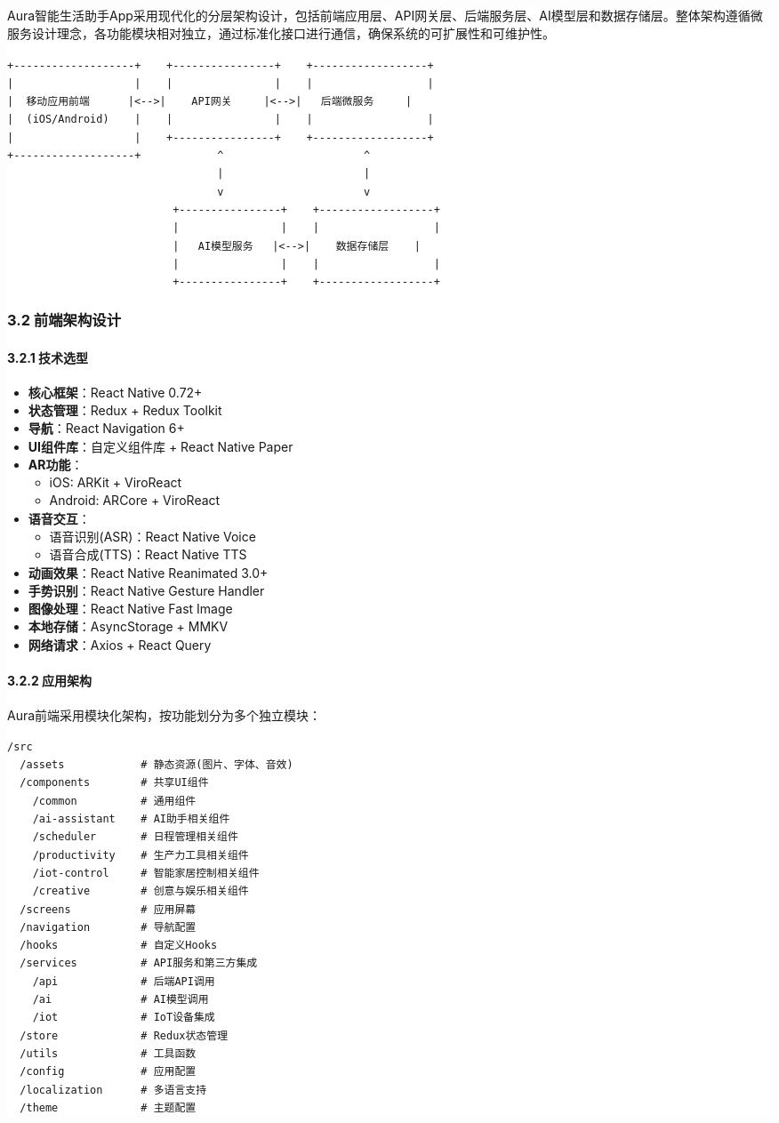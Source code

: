 Aura智能生活助手App采用现代化的分层架构设计，包括前端应用层、API网关层、后端服务层、AI模型层和数据存储层。整体架构遵循微服务设计理念，各功能模块相对独立，通过标准化接口进行通信，确保系统的可扩展性和可维护性。

```
+-------------------+    +----------------+    +------------------+
|                   |    |                |    |                  |
|  移动应用前端      |<-->|    API网关     |<-->|   后端微服务     |
|  (iOS/Android)    |    |                |    |                  |
|                   |    +----------------+    +------------------+
+-------------------+            ^                      ^
                                 |                      |
                                 v                      v
                          +----------------+    +------------------+
                          |                |    |                  |
                          |   AI模型服务   |<-->|    数据存储层    |
                          |                |    |                  |
                          +----------------+    +------------------+
```

### 3.2 前端架构设计

#### 3.2.1 技术选型

- **核心框架**：React Native 0.72+
- **状态管理**：Redux + Redux Toolkit
- **导航**：React Navigation 6+
- **UI组件库**：自定义组件库 + React Native Paper
- **AR功能**：
  - iOS: ARKit + ViroReact
  - Android: ARCore + ViroReact
- **语音交互**：
  - 语音识别(ASR)：React Native Voice
  - 语音合成(TTS)：React Native TTS
- **动画效果**：React Native Reanimated 3.0+
- **手势识别**：React Native Gesture Handler
- **图像处理**：React Native Fast Image
- **本地存储**：AsyncStorage + MMKV
- **网络请求**：Axios + React Query

#### 3.2.2 应用架构

Aura前端采用模块化架构，按功能划分为多个独立模块：

```
/src
  /assets            # 静态资源(图片、字体、音效)
  /components        # 共享UI组件
    /common          # 通用组件
    /ai-assistant    # AI助手相关组件
    /scheduler       # 日程管理相关组件
    /productivity    # 生产力工具相关组件
    /iot-control     # 智能家居控制相关组件
    /creative        # 创意与娱乐相关组件
  /screens           # 应用屏幕
  /navigation        # 导航配置
  /hooks             # 自定义Hooks
  /services          # API服务和第三方集成
    /api             # 后端API调用
    /ai              # AI模型调用
    /iot             # IoT设备集成
  /store             # Redux状态管理
  /utils             # 工具函数
  /config            # 应用配置
  /localization      # 多语言支持
  /theme             # 主题配置
```